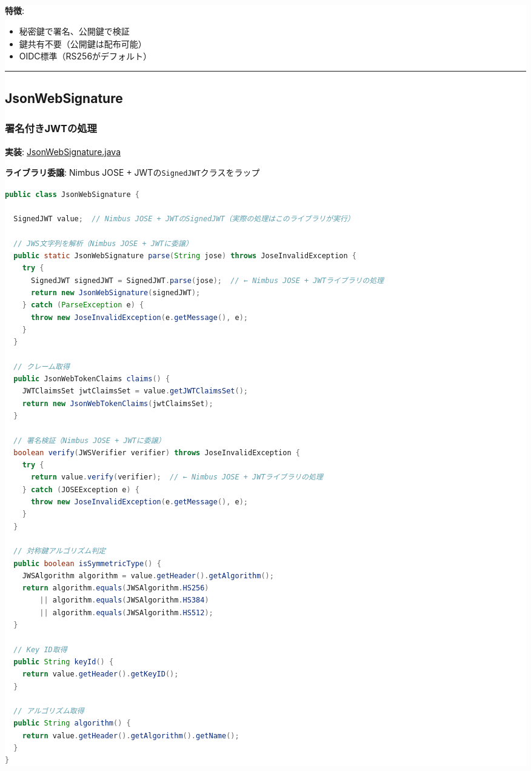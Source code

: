 **特徴**:
- 秘密鍵で署名、公開鍵で検証
- 鍵共有不要（公開鍵は配布可能）
- OIDC標準（RS256がデフォルト）

---

## JsonWebSignature

### 署名付きJWTの処理

**実装**: [JsonWebSignature.java](../../../../libs/idp-server-platform/src/main/java/org/idp/server/platform/jose/JsonWebSignature.java)

**ライブラリ委譲**: Nimbus JOSE + JWTの`SignedJWT`クラスをラップ

```java
public class JsonWebSignature {

  SignedJWT value;  // Nimbus JOSE + JWTのSignedJWT（実際の処理はこのライブラリが実行）

  // JWS文字列を解析（Nimbus JOSE + JWTに委譲）
  public static JsonWebSignature parse(String jose) throws JoseInvalidException {
    try {
      SignedJWT signedJWT = SignedJWT.parse(jose);  // ← Nimbus JOSE + JWTライブラリの処理
      return new JsonWebSignature(signedJWT);
    } catch (ParseException e) {
      throw new JoseInvalidException(e.getMessage(), e);
    }
  }

  // クレーム取得
  public JsonWebTokenClaims claims() {
    JWTClaimsSet jwtClaimsSet = value.getJWTClaimsSet();
    return new JsonWebTokenClaims(jwtClaimsSet);
  }

  // 署名検証（Nimbus JOSE + JWTに委譲）
  boolean verify(JWSVerifier verifier) throws JoseInvalidException {
    try {
      return value.verify(verifier);  // ← Nimbus JOSE + JWTライブラリの処理
    } catch (JOSEException e) {
      throw new JoseInvalidException(e.getMessage(), e);
    }
  }

  // 対称鍵アルゴリズム判定
  public boolean isSymmetricType() {
    JWSAlgorithm algorithm = value.getHeader().getAlgorithm();
    return algorithm.equals(JWSAlgorithm.HS256)
        || algorithm.equals(JWSAlgorithm.HS384)
        || algorithm.equals(JWSAlgorithm.HS512);
  }

  // Key ID取得
  public String keyId() {
    return value.getHeader().getKeyID();
  }

  // アルゴリズム取得
  public String algorithm() {
    return value.getHeader().getAlgorithm().getName();
  }
}
```